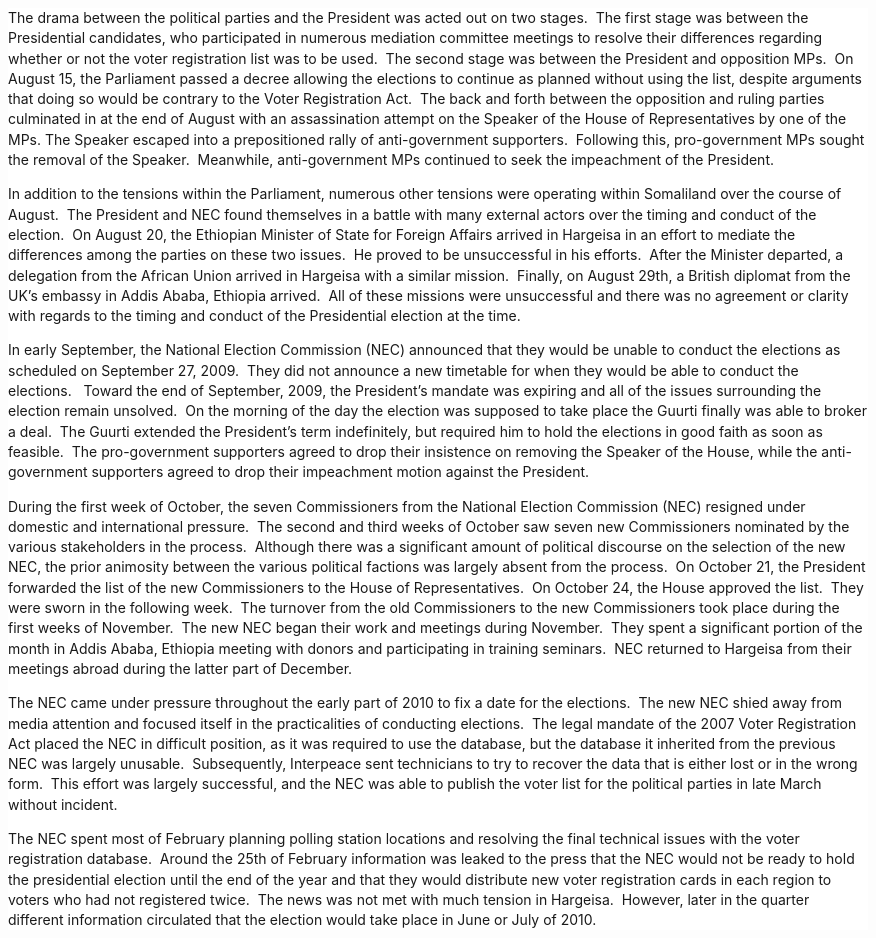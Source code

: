 The drama between the political parties and the President was acted out on two stages.  The first stage was between the Presidential candidates, who participated in numerous mediation committee meetings to resolve their differences regarding whether or not the voter registration list was to be used.  The second stage was between the President and opposition MPs.  On August 15, the Parliament passed a decree allowing the elections to continue as planned without using the list, despite arguments that doing so would be contrary to the Voter Registration Act.  The back and forth between the opposition and ruling parties culminated in at the end of August with an assassination attempt on the Speaker of the House of Representatives by one of the MPs. The Speaker escaped into a prepositioned rally of anti-government supporters.  Following this, pro-government MPs sought the removal of the Speaker.  Meanwhile, anti-government MPs continued to seek the impeachment of the President.

In addition to the tensions within the Parliament, numerous other tensions were operating within Somaliland over the course of August.  The President and NEC found themselves in a battle with many external actors over the timing and conduct of the election.  On August 20, the Ethiopian Minister of State for Foreign Affairs arrived in Hargeisa in an effort to mediate the differences among the parties on these two issues.  He proved to be unsuccessful in his efforts.  After the Minister departed, a delegation from the African Union arrived in Hargeisa with a similar mission.  Finally, on August 29th, a British diplomat from the UK’s embassy in Addis Ababa, Ethiopia arrived.  All of these missions were unsuccessful and there was no agreement or clarity with regards to the timing and conduct of the Presidential election at the time.

In early September, the National Election Commission (NEC) announced that they would be unable to conduct the elections as scheduled on September 27, 2009.  They did not announce a new timetable for when they would be able to conduct the elections.   Toward the end of September, 2009, the President’s mandate was expiring and all of the issues surrounding the election remain unsolved.  On the morning of the day the election was supposed to take place the Guurti finally was able to broker a deal.  The Guurti extended the President’s term indefinitely, but required him to hold the elections in good faith as soon as feasible.  The pro-government supporters agreed to drop their insistence on removing the Speaker of the House, while the anti-government supporters agreed to drop their impeachment motion against the President.

During the first week of October, the seven Commissioners from the National Election Commission (NEC) resigned under domestic and international pressure.  The second and third weeks of October saw seven new Commissioners nominated by the various stakeholders in the process.  Although there was a significant amount of political discourse on the selection of the new NEC, the prior animosity between the various political factions was largely absent from the process.  On October 21, the President forwarded the list of the new Commissioners to the House of Representatives.  On October 24, the House approved the list.  They were sworn in the following week.  The turnover from the old Commissioners to the new Commissioners took place during the first weeks of November.  The new NEC began their work and meetings during November.  They spent a significant portion of the month in Addis Ababa, Ethiopia meeting with donors and participating in training seminars.  NEC returned to Hargeisa from their meetings abroad during the latter part of December.

The NEC came under pressure throughout the early part of 2010 to fix a date for the elections.  The new NEC shied away from media attention and focused itself in the practicalities of conducting elections.  The legal mandate of the 2007 Voter Registration Act placed the NEC in difficult position, as it was required to use the database, but the database it inherited from the previous NEC was largely unusable.  Subsequently, Interpeace sent technicians to try to recover the data that is either lost or in the wrong form.  This effort was largely successful, and the NEC was able to publish the voter list for the political parties in late March without incident.

The NEC spent most of February planning polling station locations and resolving the final technical issues with the voter registration database.  Around the 25th of February information was leaked to the press that the NEC would not be ready to hold the presidential election until the end of the year and that they would distribute new voter registration cards in each region to voters who had not registered twice.  The news was not met with much tension in Hargeisa.  However, later in the quarter different information circulated that the election would take place in June or July of 2010.
